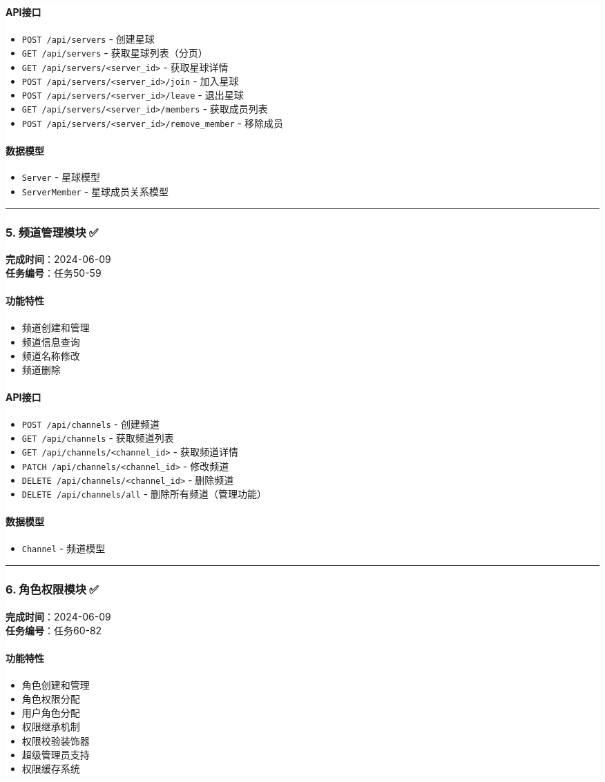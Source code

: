 #### API接口
- `POST /api/servers` - 创建星球
- `GET /api/servers` - 获取星球列表（分页）
- `GET /api/servers/<server_id>` - 获取星球详情
- `POST /api/servers/<server_id>/join` - 加入星球
- `POST /api/servers/<server_id>/leave` - 退出星球
- `GET /api/servers/<server_id>/members` - 获取成员列表
- `POST /api/servers/<server_id>/remove_member` - 移除成员

#### 数据模型
- `Server` - 星球模型
- `ServerMember` - 星球成员关系模型

---

### 5. 频道管理模块 ✅
**完成时间**：2024-06-09  
**任务编号**：任务50-59

#### 功能特性
- 频道创建和管理
- 频道信息查询
- 频道名称修改
- 频道删除

#### API接口
- `POST /api/channels` - 创建频道
- `GET /api/channels` - 获取频道列表
- `GET /api/channels/<channel_id>` - 获取频道详情
- `PATCH /api/channels/<channel_id>` - 修改频道
- `DELETE /api/channels/<channel_id>` - 删除频道
- `DELETE /api/channels/all` - 删除所有频道（管理功能）

#### 数据模型
- `Channel` - 频道模型

---

### 6. 角色权限模块 ✅
**完成时间**：2024-06-09  
**任务编号**：任务60-82

#### 功能特性
- 角色创建和管理
- 角色权限分配
- 用户角色分配
- 权限继承机制
- 权限校验装饰器
- 超级管理员支持
- 权限缓存系统
